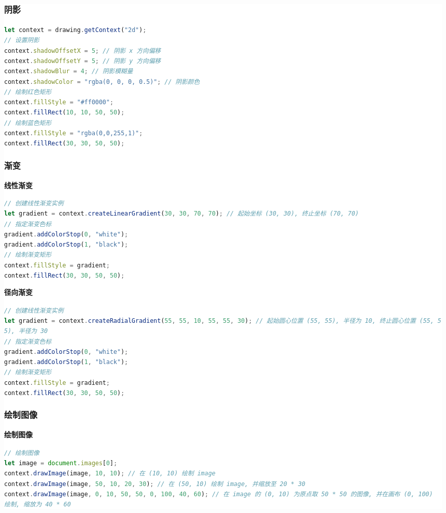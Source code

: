 ### 阴影

```typescript
let context = drawing.getContext("2d");
// 设置阴影
context.shadowOffsetX = 5; // 阴影 x 方向偏移
context.shadowOffsetY = 5; // 阴影 y 方向偏移
context.shadowBlur = 4; // 阴影模糊量
context.shadowColor = "rgba(0, 0, 0, 0.5)"; // 阴影颜色
// 绘制红色矩形
context.fillStyle = "#ff0000";
context.fillRect(10, 10, 50, 50);
// 绘制蓝色矩形
context.fillStyle = "rgba(0,0,255,1)";
context.fillRect(30, 30, 50, 50);
```

### 渐变

**线性渐变**

```typescript
// 创建线性渐变实例
let gradient = context.createLinearGradient(30, 30, 70, 70); // 起始坐标 (30, 30), 终止坐标 (70, 70)
// 指定渐变色标
gradient.addColorStop(0, "white");
gradient.addColorStop(1, "black");
// 绘制渐变矩形
context.fillStyle = gradient;
context.fillRect(30, 30, 50, 50);
```

**径向渐变**

```typescript
// 创建线性渐变实例
let gradient = context.createRadialGradient(55, 55, 10, 55, 55, 30); // 起始圆心位置 (55, 55), 半径为 10, 终止圆心位置 (55, 55), 半径为 30
// 指定渐变色标
gradient.addColorStop(0, "white");
gradient.addColorStop(1, "black");
// 绘制渐变矩形
context.fillStyle = gradient;
context.fillRect(30, 30, 50, 50);
```

### 绘制图像

**绘制图像**

```typescript
// 绘制图像
let image = document.images[0];
context.drawImage(image, 10, 10); // 在 (10, 10) 绘制 image
context.drawImage(image, 50, 10, 20, 30); // 在 (50, 10) 绘制 image, 并缩放至 20 * 30
context.drawImage(image, 0, 10, 50, 50, 0, 100, 40, 60); // 在 image 的 (0, 10) 为原点取 50 * 50 的图像, 并在画布 (0, 100) 绘制, 缩放为 40 * 60
```
